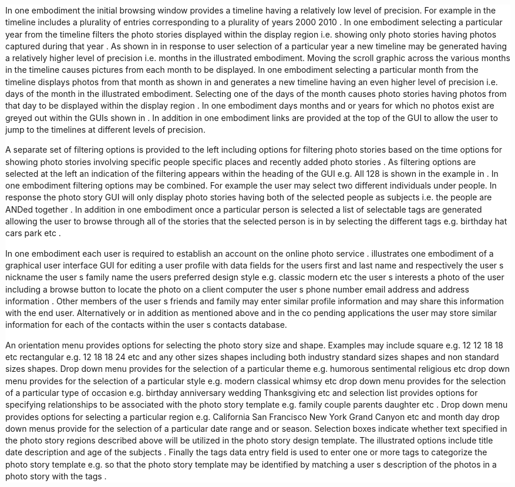 In one embodiment the initial browsing window provides a timeline having a relatively low level of precision. For example in the timeline includes a plurality of entries corresponding to a plurality of years 2000 2010 . In one embodiment selecting a particular year from the timeline filters the photo stories displayed within the display region i.e. showing only photo stories having photos captured during that year . As shown in in response to user selection of a particular year a new timeline may be generated having a relatively higher level of precision i.e. months in the illustrated embodiment. Moving the scroll graphic across the various months in the timeline causes pictures from each month to be displayed. In one embodiment selecting a particular month from the timeline displays photos from that month as shown in and generates a new timeline having an even higher level of precision i.e. days of the month in the illustrated embodiment. Selecting one of the days of the month causes photo stories having photos from that day to be displayed within the display region . In one embodiment days months and or years for which no photos exist are greyed out within the GUIs shown in . In addition in one embodiment links are provided at the top of the GUI to allow the user to jump to the timelines at different levels of precision.

A separate set of filtering options is provided to the left including options for filtering photo stories based on the time options for showing photo stories involving specific people specific places and recently added photo stories . As filtering options are selected at the left an indication of the filtering appears within the heading of the GUI e.g. All 128 is shown in the example in . In one embodiment filtering options may be combined. For example the user may select two different individuals under people. In response the photo story GUI will only display photo stories having both of the selected people as subjects i.e. the people are ANDed together . In addition in one embodiment once a particular person is selected a list of selectable tags are generated allowing the user to browse through all of the stories that the selected person is in by selecting the different tags e.g. birthday hat cars park etc .

In one embodiment each user is required to establish an account on the online photo service . illustrates one embodiment of a graphical user interface GUI for editing a user profile with data fields for the users first and last name and respectively the user s nickname the user s family name the users preferred design style e.g. classic modern etc the user s interests a photo of the user including a browse button to locate the photo on a client computer the user s phone number email address and address information . Other members of the user s friends and family may enter similar profile information and may share this information with the end user. Alternatively or in addition as mentioned above and in the co pending applications the user may store similar information for each of the contacts within the user s contacts database.

An orientation menu provides options for selecting the photo story size and shape. Examples may include square e.g. 12 12 18 18 etc rectangular e.g. 12 18 18 24 etc and any other sizes shapes including both industry standard sizes shapes and non standard sizes shapes. Drop down menu provides for the selection of a particular theme e.g. humorous sentimental religious etc drop down menu provides for the selection of a particular style e.g. modern classical whimsy etc drop down menu provides for the selection of a particular type of occasion e.g. birthday anniversary wedding Thanksgiving etc and selection list provides options for specifying relationships to be associated with the photo story template e.g. family couple parents daughter etc . Drop down menu provides options for selecting a particular region e.g. California San Francisco New York Grand Canyon etc and month day drop down menus provide for the selection of a particular date range and or season. Selection boxes indicate whether text specified in the photo story regions described above will be utilized in the photo story design template. The illustrated options include title date description and age of the subjects . Finally the tags data entry field is used to enter one or more tags to categorize the photo story template e.g. so that the photo story template may be identified by matching a user s description of the photos in a photo story with the tags .
